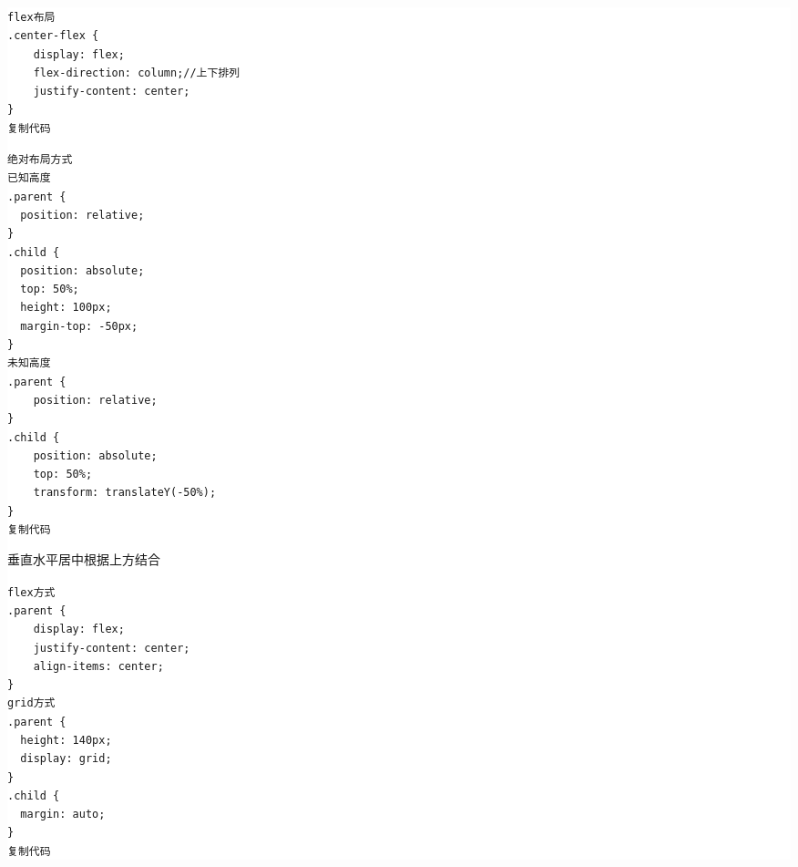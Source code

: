 ```
flex布局
.center-flex {
    display: flex;
    flex-direction: column;//上下排列
    justify-content: center;
}
复制代码
```

```
绝对布局方式
已知高度
.parent {
  position: relative;
}
.child {
  position: absolute;
  top: 50%;
  height: 100px;
  margin-top: -50px; 
}
未知高度
.parent {
    position: relative;
}
.child {
    position: absolute;
    top: 50%;
    transform: translateY(-50%);
}
复制代码
```

垂直水平居中根据上方结合

```
flex方式
.parent {
    display: flex;
    justify-content: center;
    align-items: center;
}
grid方式
.parent {
  height: 140px;
  display: grid;
}
.child { 
  margin: auto;
}
复制代码
```
